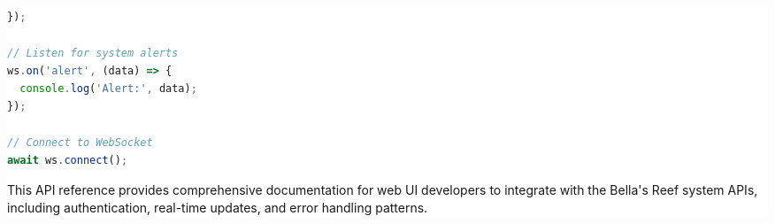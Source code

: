 ```javascript
});

// Listen for system alerts
ws.on('alert', (data) => {
  console.log('Alert:', data);
});

// Connect to WebSocket
await ws.connect();
```

This API reference provides comprehensive documentation for web UI developers to integrate with the Bella's Reef system APIs, including authentication, real-time updates, and error handling patterns. 
